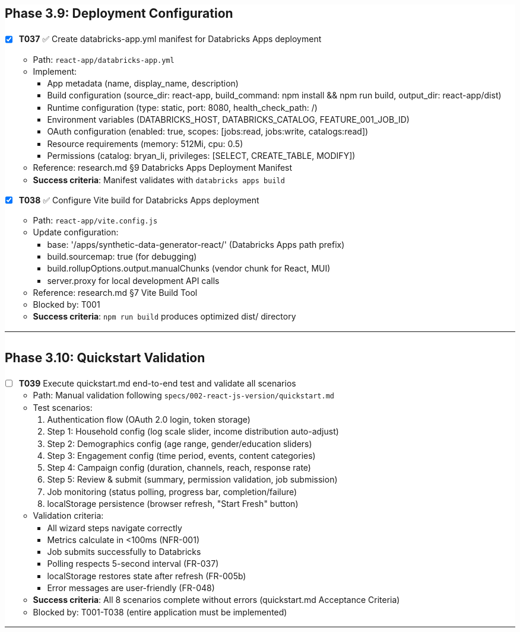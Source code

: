 
## Phase 3.9: Deployment Configuration

- [x] **T037** ✅ Create databricks-app.yml manifest for Databricks Apps deployment
  - Path: `react-app/databricks-app.yml`
  - Implement:
    - App metadata (name, display_name, description)
    - Build configuration (source_dir: react-app, build_command: npm install && npm run build, output_dir: react-app/dist)
    - Runtime configuration (type: static, port: 8080, health_check_path: /)
    - Environment variables (DATABRICKS_HOST, DATABRICKS_CATALOG, FEATURE_001_JOB_ID)
    - OAuth configuration (enabled: true, scopes: [jobs:read, jobs:write, catalogs:read])
    - Resource requirements (memory: 512Mi, cpu: 0.5)
    - Permissions (catalog: bryan_li, privileges: [SELECT, CREATE_TABLE, MODIFY])
  - Reference: research.md §9 Databricks Apps Deployment Manifest
  - **Success criteria**: Manifest validates with `databricks apps build`

- [x] **T038** ✅ Configure Vite build for Databricks Apps deployment
  - Path: `react-app/vite.config.js`
  - Update configuration:
    - base: '/apps/synthetic-data-generator-react/' (Databricks Apps path prefix)
    - build.sourcemap: true (for debugging)
    - build.rollupOptions.output.manualChunks (vendor chunk for React, MUI)
    - server.proxy for local development API calls
  - Reference: research.md §7 Vite Build Tool
  - Blocked by: T001
  - **Success criteria**: `npm run build` produces optimized dist/ directory

---

## Phase 3.10: Quickstart Validation

- [ ] **T039** Execute quickstart.md end-to-end test and validate all scenarios
  - Path: Manual validation following `specs/002-react-js-version/quickstart.md`
  - Test scenarios:
    1. Authentication flow (OAuth 2.0 login, token storage)
    2. Step 1: Household config (log scale slider, income distribution auto-adjust)
    3. Step 2: Demographics config (age range, gender/education sliders)
    4. Step 3: Engagement config (time period, events, content categories)
    5. Step 4: Campaign config (duration, channels, reach, response rate)
    6. Step 5: Review & submit (summary, permission validation, job submission)
    7. Job monitoring (status polling, progress bar, completion/failure)
    8. localStorage persistence (browser refresh, "Start Fresh" button)
  - Validation criteria:
    - All wizard steps navigate correctly
    - Metrics calculate in <100ms (NFR-001)
    - Job submits successfully to Databricks
    - Polling respects 5-second interval (FR-037)
    - localStorage restores state after refresh (FR-005b)
    - Error messages are user-friendly (FR-048)
  - **Success criteria**: All 8 scenarios complete without errors (quickstart.md Acceptance Criteria)
  - Blocked by: T001-T038 (entire application must be implemented)

---